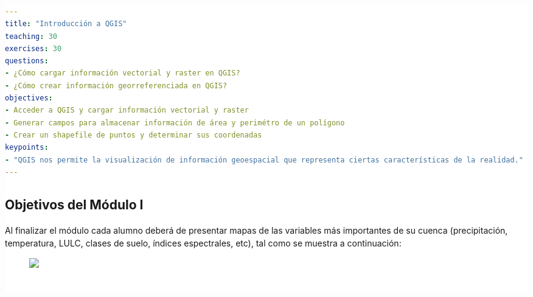 ```yaml
---
title: "Introducción a QGIS"
teaching: 30
exercises: 30
questions:
- ¿Cómo cargar información vectorial y raster en QGIS?
- ¿Cómo crear información georreferenciada en QGIS?
objectives:
- Acceder a QGIS y cargar información vectorial y raster
- Generar campos para almacenar información de área y perimétro de un polígono
- Crear un shapefile de puntos y determinar sus coordenadas
keypoints:
- "QGIS nos permite la visualización de información geoespacial que representa ciertas características de la realidad."
---
```

## Objetivos del Módulo I

Al finalizar el módulo cada alumno deberá de presentar mapas de las variables más importantes de su cuenca (precipitación, temperatura, LULC, clases de suelo, índices espectrales, etc), tal como se muestra a continuación:

<figure>
  <img src="../fig/DEM_Lurin.png" style="width:60%">
</figure>

<br>

<figure>